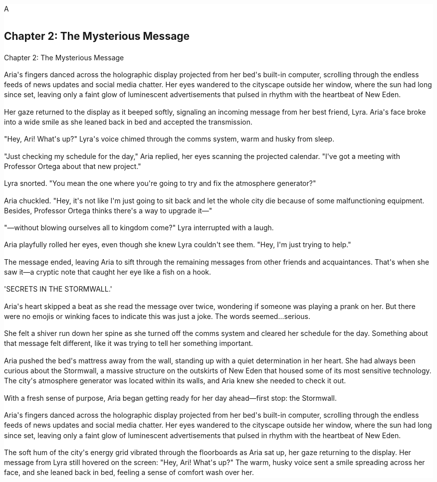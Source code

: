 A

## Chapter 2: The Mysterious Message

Chapter 2: The Mysterious Message

Aria's fingers danced across the holographic display projected from her bed's built-in computer, scrolling through the endless feeds of news updates and social media chatter. Her eyes wandered to the cityscape outside her window, where the sun had long since set, leaving only a faint glow of luminescent advertisements that pulsed in rhythm with the heartbeat of New Eden.

Her gaze returned to the display as it beeped softly, signaling an incoming message from her best friend, Lyra. Aria's face broke into a wide smile as she leaned back in bed and accepted the transmission.

"Hey, Ari! What's up?" Lyra's voice chimed through the comms system, warm and husky from sleep.

"Just checking my schedule for the day," Aria replied, her eyes scanning the projected calendar. "I've got a meeting with Professor Ortega about that new project."

Lyra snorted. "You mean the one where you're going to try and fix the atmosphere generator?"

Aria chuckled. "Hey, it's not like I'm just going to sit back and let the whole city die because of some malfunctioning equipment. Besides, Professor Ortega thinks there's a way to upgrade it—"

"—without blowing ourselves all to kingdom come?" Lyra interrupted with a laugh.

Aria playfully rolled her eyes, even though she knew Lyra couldn't see them. "Hey, I'm just trying to help."

The message ended, leaving Aria to sift through the remaining messages from other friends and acquaintances. That's when she saw it—a cryptic note that caught her eye like a fish on a hook.

'SECRETS IN THE STORMWALL.'

Aria's heart skipped a beat as she read the message over twice, wondering if someone was playing a prank on her. But there were no emojis or winking faces to indicate this was just a joke. The words seemed...serious.

She felt a shiver run down her spine as she turned off the comms system and cleared her schedule for the day. Something about that message felt different, like it was trying to tell her something important.

Aria pushed the bed's mattress away from the wall, standing up with a quiet determination in her heart. She had always been curious about the Stormwall, a massive structure on the outskirts of New Eden that housed some of its most sensitive technology. The city's atmosphere generator was located within its walls, and Aria knew she needed to check it out.

With a fresh sense of purpose, Aria began getting ready for her day ahead—first stop: the Stormwall.


Aria's fingers danced across the holographic display projected from her bed's built-in computer, scrolling through the endless feeds of news updates and social media chatter. Her eyes wandered to the cityscape outside her window, where the sun had long since set, leaving only a faint glow of luminescent advertisements that pulsed in rhythm with the heartbeat of New Eden.

The soft hum of the city's energy grid vibrated through the floorboards as Aria sat up, her gaze returning to the display. Her message from Lyra still hovered on the screen: "Hey, Ari! What's up?" The warm, husky voice sent a smile spreading across her face, and she leaned back in bed, feeling a sense of comfort wash over her.

